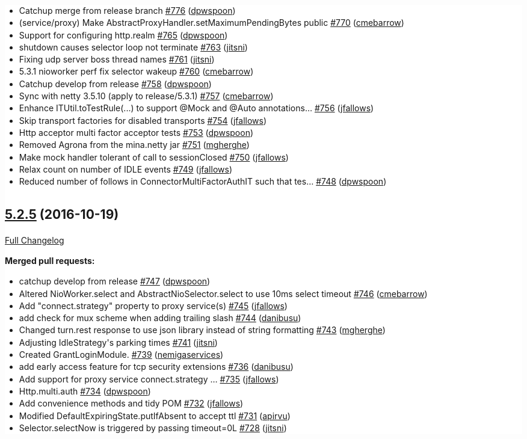 - Catchup merge from release branch [\#776](https://github.com/kaazing/gateway/pull/776) ([dpwspoon](https://github.com/dpwspoon))
- \(service/proxy\) Make AbstractProxyHandler.setMaximumPendingBytes public [\#770](https://github.com/kaazing/gateway/pull/770) ([cmebarrow](https://github.com/cmebarrow))
- Support for configuring http.realm [\#765](https://github.com/kaazing/gateway/pull/765) ([dpwspoon](https://github.com/dpwspoon))
- shutdown causes selector loop not terminate [\#763](https://github.com/kaazing/gateway/pull/763) ([jitsni](https://github.com/jitsni))
- Fixing udp server boss thread names [\#761](https://github.com/kaazing/gateway/pull/761) ([jitsni](https://github.com/jitsni))
- 5.3.1 nioworker perf fix selector wakeup [\#760](https://github.com/kaazing/gateway/pull/760) ([cmebarrow](https://github.com/cmebarrow))
- Catchup develop from release [\#758](https://github.com/kaazing/gateway/pull/758) ([dpwspoon](https://github.com/dpwspoon))
- Sync with netty 3.5.10 \(apply to release/5.3.1\) [\#757](https://github.com/kaazing/gateway/pull/757) ([cmebarrow](https://github.com/cmebarrow))
- Enhance ITUtil.toTestRule\(...\) to support @Mock and @Auto annotations… [\#756](https://github.com/kaazing/gateway/pull/756) ([jfallows](https://github.com/jfallows))
- Skip transport factories for disabled transports [\#754](https://github.com/kaazing/gateway/pull/754) ([jfallows](https://github.com/jfallows))
- Http acceptor multi factor acceptor tests [\#753](https://github.com/kaazing/gateway/pull/753) ([dpwspoon](https://github.com/dpwspoon))
- Removed Agrona from the mina.netty jar [\#751](https://github.com/kaazing/gateway/pull/751) ([mgherghe](https://github.com/mgherghe))
- Make mock handler tolerant of call to sessionClosed [\#750](https://github.com/kaazing/gateway/pull/750) ([jfallows](https://github.com/jfallows))
- Relax count on number of IDLE events [\#749](https://github.com/kaazing/gateway/pull/749) ([jfallows](https://github.com/jfallows))
- Reduced number of follows in ConnectorMultiFactorAuthIT such that tes… [\#748](https://github.com/kaazing/gateway/pull/748) ([dpwspoon](https://github.com/dpwspoon))

## [5.2.5](https://github.com/kaazing/gateway/tree/5.2.5) (2016-10-19)
[Full Changelog](https://github.com/kaazing/gateway/compare/5.2.4...5.2.5)

**Merged pull requests:**

- catchup develop from release [\#747](https://github.com/kaazing/gateway/pull/747) ([dpwspoon](https://github.com/dpwspoon))
- Altered NioWorker.select and AbstractNioSelector.select to use 10ms select timeout [\#746](https://github.com/kaazing/gateway/pull/746) ([cmebarrow](https://github.com/cmebarrow))
- Add "connect.strategy" property to proxy service\(s\) [\#745](https://github.com/kaazing/gateway/pull/745) ([jfallows](https://github.com/jfallows))
- add check for mux scheme when adding trailing slash [\#744](https://github.com/kaazing/gateway/pull/744) ([danibusu](https://github.com/danibusu))
- Changed turn.rest response to use json library instead of string formatting [\#743](https://github.com/kaazing/gateway/pull/743) ([mgherghe](https://github.com/mgherghe))
- Adjusting IdleStrategy's parking times [\#741](https://github.com/kaazing/gateway/pull/741) ([jitsni](https://github.com/jitsni))
- Created GrantLoginModule. [\#739](https://github.com/kaazing/gateway/pull/739) ([nemigaservices](https://github.com/nemigaservices))
- add early access feature for tcp security extensions [\#736](https://github.com/kaazing/gateway/pull/736) ([danibusu](https://github.com/danibusu))
- Add support for proxy service connect.strategy … [\#735](https://github.com/kaazing/gateway/pull/735) ([jfallows](https://github.com/jfallows))
- Http.multi.auth [\#734](https://github.com/kaazing/gateway/pull/734) ([dpwspoon](https://github.com/dpwspoon))
- Add convenience methods and tidy POM [\#732](https://github.com/kaazing/gateway/pull/732) ([jfallows](https://github.com/jfallows))
- Modified DefaultExpiringState.putIfAbsent to accept ttl [\#731](https://github.com/kaazing/gateway/pull/731) ([apirvu](https://github.com/apirvu))
- Selector.selectNow is triggered by passing timeout=0L [\#728](https://github.com/kaazing/gateway/pull/728) ([jitsni](https://github.com/jitsni))
